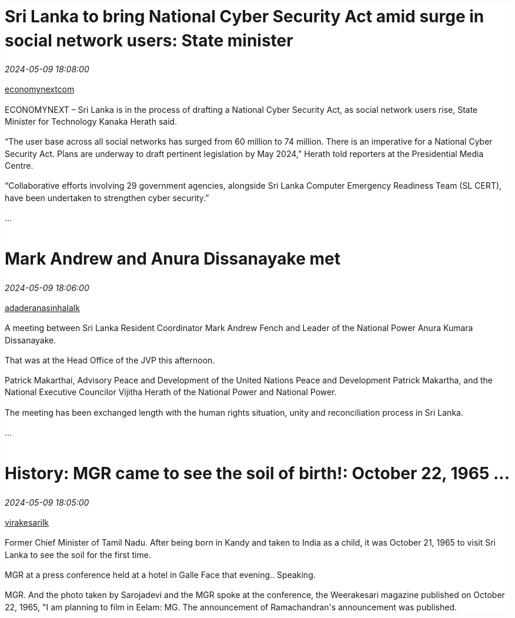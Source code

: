 # Sri Lanka to bring National Cyber Security Act amid surge in social network users: State minister

*2024-05-09 18:08:00*

[economynextcom](https://economynext.com/sri-lanka-to-bring-national-cyber-security-act-amid-surge-in-social-network-users-state-minister-162385/)

ECONOMYNEXT – Sri Lanka is in the process of drafting a National Cyber Security Act, as social network users rise, State Minister for Technology Kanaka Herath said.

“The user base across all social networks has surged from 60 million to 74 million. There is an imperative for a National Cyber Security Act. Plans are underway to draft pertinent legislation by May 2024,” Herath told reporters at the Presidential Media Centre.

“Collaborative efforts involving 29 government agencies, alongside Sri Lanka Computer Emergency Readiness Team (SL CERT), have been undertaken to strengthen cyber security.”

...



# Mark Andrew and Anura Dissanayake met

*2024-05-09 18:06:00*

[adaderanasinhalalk](http://sinhala.adaderana.lk/news/196447)

A meeting between Sri Lanka Resident Coordinator Mark Andrew Fench and Leader of the National Power Anura Kumara Dissanayake.

That was at the Head Office of the JVP this afternoon.

Patrick Makarthai, Advisory Peace and Development of the United Nations Peace and Development Patrick Makartha, and the National Executive Councilor Vijitha Herath of the National Power and National Power.

The meeting has been exchanged length with the human rights situation, unity and reconciliation process in Sri Lanka.

...



# History: MGR came to see the soil of birth!: October 22, 1965 ...

*2024-05-09 18:05:00*

[virakesarilk](https://www.virakesari.lk/article/183082)

Former Chief Minister of Tamil Nadu. After being born in Kandy and taken to India as a child, it was October 21, 1965 to visit Sri Lanka to see the soil for the first time.

MGR at a press conference held at a hotel in Galle Face that evening.. Speaking.

MGR. And the photo taken by Sarojadevi and the MGR spoke at the conference, the Weerakesari magazine published on October 22, 1965, "I am planning to film in Eelam: MG. The announcement of Ramachandran's announcement was published.
